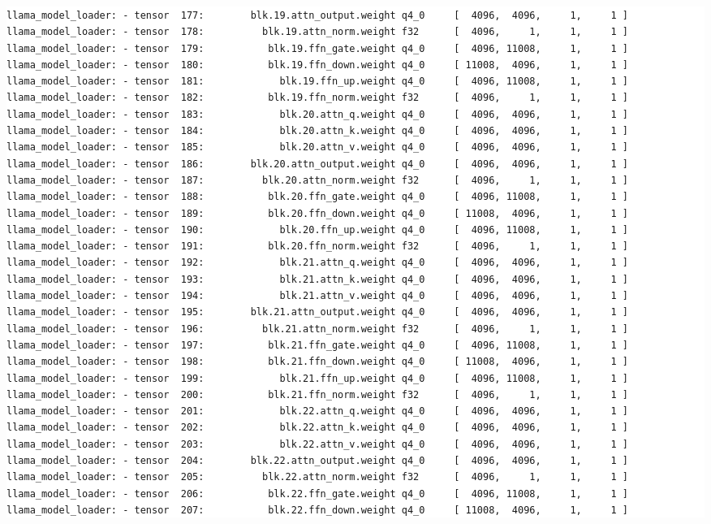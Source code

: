 ```
llama_model_loader: - tensor  177:        blk.19.attn_output.weight q4_0     [  4096,  4096,     1,     1 ]
llama_model_loader: - tensor  178:          blk.19.attn_norm.weight f32      [  4096,     1,     1,     1 ]
llama_model_loader: - tensor  179:           blk.19.ffn_gate.weight q4_0     [  4096, 11008,     1,     1 ]
llama_model_loader: - tensor  180:           blk.19.ffn_down.weight q4_0     [ 11008,  4096,     1,     1 ]
llama_model_loader: - tensor  181:             blk.19.ffn_up.weight q4_0     [  4096, 11008,     1,     1 ]
llama_model_loader: - tensor  182:           blk.19.ffn_norm.weight f32      [  4096,     1,     1,     1 ]
llama_model_loader: - tensor  183:             blk.20.attn_q.weight q4_0     [  4096,  4096,     1,     1 ]
llama_model_loader: - tensor  184:             blk.20.attn_k.weight q4_0     [  4096,  4096,     1,     1 ]
llama_model_loader: - tensor  185:             blk.20.attn_v.weight q4_0     [  4096,  4096,     1,     1 ]
llama_model_loader: - tensor  186:        blk.20.attn_output.weight q4_0     [  4096,  4096,     1,     1 ]
llama_model_loader: - tensor  187:          blk.20.attn_norm.weight f32      [  4096,     1,     1,     1 ]
llama_model_loader: - tensor  188:           blk.20.ffn_gate.weight q4_0     [  4096, 11008,     1,     1 ]
llama_model_loader: - tensor  189:           blk.20.ffn_down.weight q4_0     [ 11008,  4096,     1,     1 ]
llama_model_loader: - tensor  190:             blk.20.ffn_up.weight q4_0     [  4096, 11008,     1,     1 ]
llama_model_loader: - tensor  191:           blk.20.ffn_norm.weight f32      [  4096,     1,     1,     1 ]
llama_model_loader: - tensor  192:             blk.21.attn_q.weight q4_0     [  4096,  4096,     1,     1 ]
llama_model_loader: - tensor  193:             blk.21.attn_k.weight q4_0     [  4096,  4096,     1,     1 ]
llama_model_loader: - tensor  194:             blk.21.attn_v.weight q4_0     [  4096,  4096,     1,     1 ]
llama_model_loader: - tensor  195:        blk.21.attn_output.weight q4_0     [  4096,  4096,     1,     1 ]
llama_model_loader: - tensor  196:          blk.21.attn_norm.weight f32      [  4096,     1,     1,     1 ]
llama_model_loader: - tensor  197:           blk.21.ffn_gate.weight q4_0     [  4096, 11008,     1,     1 ]
llama_model_loader: - tensor  198:           blk.21.ffn_down.weight q4_0     [ 11008,  4096,     1,     1 ]
llama_model_loader: - tensor  199:             blk.21.ffn_up.weight q4_0     [  4096, 11008,     1,     1 ]
llama_model_loader: - tensor  200:           blk.21.ffn_norm.weight f32      [  4096,     1,     1,     1 ]
llama_model_loader: - tensor  201:             blk.22.attn_q.weight q4_0     [  4096,  4096,     1,     1 ]
llama_model_loader: - tensor  202:             blk.22.attn_k.weight q4_0     [  4096,  4096,     1,     1 ]
llama_model_loader: - tensor  203:             blk.22.attn_v.weight q4_0     [  4096,  4096,     1,     1 ]
llama_model_loader: - tensor  204:        blk.22.attn_output.weight q4_0     [  4096,  4096,     1,     1 ]
llama_model_loader: - tensor  205:          blk.22.attn_norm.weight f32      [  4096,     1,     1,     1 ]
llama_model_loader: - tensor  206:           blk.22.ffn_gate.weight q4_0     [  4096, 11008,     1,     1 ]
llama_model_loader: - tensor  207:           blk.22.ffn_down.weight q4_0     [ 11008,  4096,     1,     1 ]
```